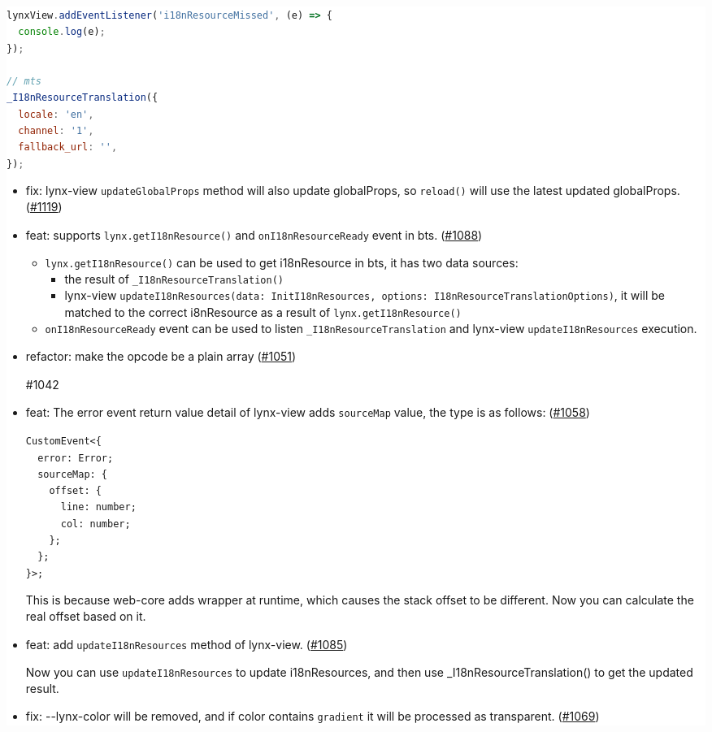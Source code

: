   ```js
  lynxView.addEventListener('i18nResourceMissed', (e) => {
    console.log(e);
  });

  // mts
  _I18nResourceTranslation({
    locale: 'en',
    channel: '1',
    fallback_url: '',
  });
  ```

- fix: lynx-view `updateGlobalProps` method will also update globalProps, so `reload()` will use the latest updated globalProps. ([#1119](https://github.com/lynx-family/lynx-stack/pull/1119))

- feat: supports `lynx.getI18nResource()` and `onI18nResourceReady` event in bts. ([#1088](https://github.com/lynx-family/lynx-stack/pull/1088))

  - `lynx.getI18nResource()` can be used to get i18nResource in bts, it has two data sources:
    - the result of `_I18nResourceTranslation()`
    - lynx-view `updateI18nResources(data: InitI18nResources, options: I18nResourceTranslationOptions)`, it will be matched to the correct i8nResource as a result of `lynx.getI18nResource()`
  - `onI18nResourceReady` event can be used to listen `_I18nResourceTranslation` and lynx-view `updateI18nResources` execution.

- refactor: make the opcode be a plain array ([#1051](https://github.com/lynx-family/lynx-stack/pull/1051))

  #1042

- feat: The error event return value detail of lynx-view adds `sourceMap` value, the type is as follows: ([#1058](https://github.com/lynx-family/lynx-stack/pull/1058))

  ```
  CustomEvent<{
    error: Error;
    sourceMap: {
      offset: {
        line: number;
        col: number;
      };
    };
  }>;
  ```

  This is because web-core adds wrapper at runtime, which causes the stack offset to be different. Now you can calculate the real offset based on it.

- feat: add `updateI18nResources` method of lynx-view. ([#1085](https://github.com/lynx-family/lynx-stack/pull/1085))

  Now you can use `updateI18nResources` to update i18nResources, and then use \_I18nResourceTranslation() to get the updated result.

- fix: --lynx-color will be removed, and if color contains `gradient` it will be processed as transparent. ([#1069](https://github.com/lynx-family/lynx-stack/pull/1069))

